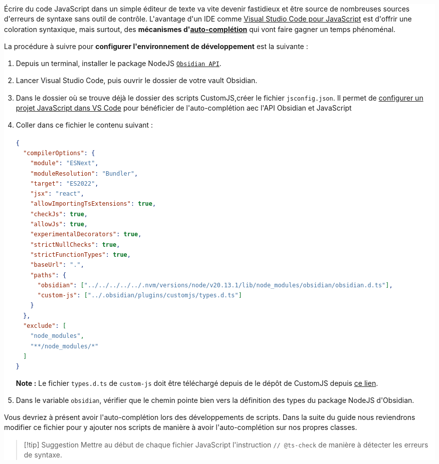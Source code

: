 Écrire du code JavaScript dans un simple éditeur de texte va vite devenir fastidieux et être source de nombreuses sources d'erreurs de syntaxe sans outil de contrôle. L'avantage d'un IDE comme [Visual Studio Code pour JavaScript](https://code.visualstudio.com/docs/languages/javascript) est d'offrir une coloration syntaxique, mais surtout, des **mécanismes d'[auto-complétion](https://en.wikipedia.org/wiki/Autocomplete)** qui vont faire gagner un temps phénoménal.

La procédure à suivre pour **configurer l'environnement de développement** est la suivante :

1. Depuis un terminal, installer le package NodeJS [`Obsidian API`](https://www.npmjs.com/package/obsidian).

2. Lancer Visual Studio Code, puis ouvrir le dossier de votre vault Obsidian.

3. Dans le dossier où se trouve déjà le dossier des scripts CustomJS,créer le fichier `jsconfig.json`. Il permet de [configurer un projet JavaScript dans VS Code](https://code.visualstudio.com/docs/languages/jsconfig) pour bénéficier de l'auto-complétion aec l'API Obsidian et JavaScript

4. Coller dans ce fichier le contenu suivant :

    ```json
    {
      "compilerOptions": {
        "module": "ESNext",
        "moduleResolution": "Bundler",
        "target": "ES2022",
        "jsx": "react",
        "allowImportingTsExtensions": true,
        "checkJs": true,
        "allowJs": true,
        "experimentalDecorators": true,
        "strictNullChecks": true,
        "strictFunctionTypes": true,
        "baseUrl": ".",
        "paths": {
          "obsidian": ["../../../../../.nvm/versions/node/v20.13.1/lib/node_modules/obsidian/obsidian.d.ts"],
          "custom-js": ["../.obsidian/plugins/customjs/types.d.ts"]
        }
      },
      "exclude": [
        "node_modules",
        "**/node_modules/*"
      ]
    }
    ```

    **Note :** Le fichier `types.d.ts` de `custom-js` doit être téléchargé depuis de le dépôt de CustomJS depuis [ce lien](https://github.com/saml-dev/obsidian-custom-js/blob/master/types.d.ts).

5. Dans le variable `obsidian`, vérifier que le chemin pointe bien vers la définition des types du package NodeJS d'Obsidian.

Vous devriez à présent avoir l'auto-complétion lors des développements de scripts. Dans la suite du guide nous reviendrons modifier ce fichier pour y ajouter nos scripts de manière à avoir l'auto-complétion sur nos propres classes.

> [!tip] Suggestion
> Mettre au début de chaque fichier JavaScript l'instruction `// @ts-check` de manière à détecter les erreurs de syntaxe.

